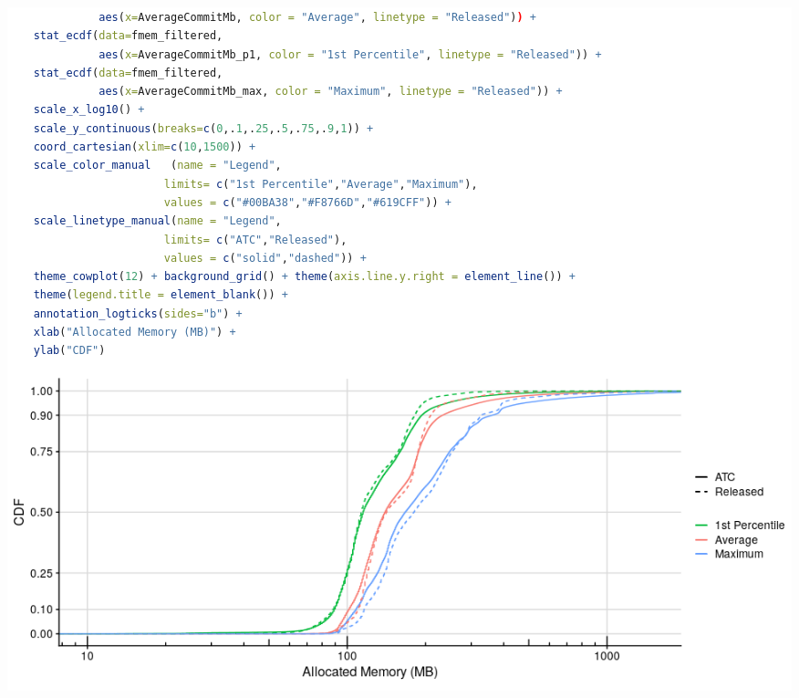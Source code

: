 ``` r
              aes(x=AverageCommitMb, color = "Average", linetype = "Released")) +
    stat_ecdf(data=fmem_filtered,
              aes(x=AverageCommitMb_p1, color = "1st Percentile", linetype = "Released")) +
    stat_ecdf(data=fmem_filtered,
              aes(x=AverageCommitMb_max, color = "Maximum", linetype = "Released")) + 
    scale_x_log10() +
    scale_y_continuous(breaks=c(0,.1,.25,.5,.75,.9,1)) + 
    coord_cartesian(xlim=c(10,1500)) + 
    scale_color_manual   (name = "Legend", 
                        limits= c("1st Percentile","Average","Maximum"),
                        values = c("#00BA38","#F8766D","#619CFF")) +
    scale_linetype_manual(name = "Legend", 
                        limits= c("ATC","Released"),
                        values = c("solid","dashed")) +
    theme_cowplot(12) + background_grid() + theme(axis.line.y.right = element_line()) +
    theme(legend.title = element_blank()) + 
    annotation_logticks(sides="b") + 
    xlab("Allocated Memory (MB)") +
    ylab("CDF")
```

![](AzureFunctionsDataset2019_figs/fig8-1.png)
